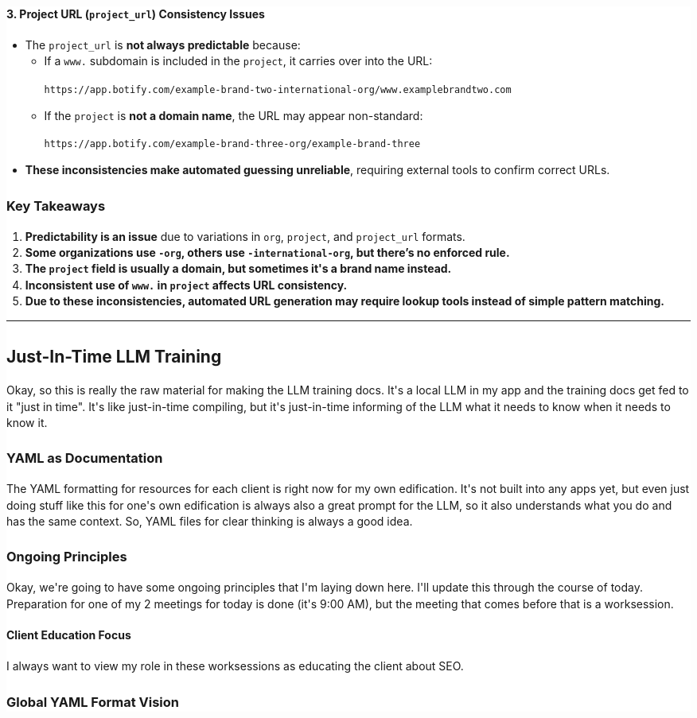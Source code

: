 #### **3. Project URL (`project_url`) Consistency Issues**
- The `project_url` is **not always predictable** because:
  - If a `www.` subdomain is included in the `project`, it carries over into the URL:
    ```
    https://app.botify.com/example-brand-two-international-org/www.examplebrandtwo.com
    ```
  - If the `project` is **not a domain name**, the URL may appear non-standard:
    ```
    https://app.botify.com/example-brand-three-org/example-brand-three
    ```
- **These inconsistencies make automated guessing unreliable**, requiring external tools to confirm correct URLs.

### **Key Takeaways**
1. **Predictability is an issue** due to variations in `org`, `project`, and `project_url` formats.
2. **Some organizations use `-org`, others use `-international-org`, but there’s no enforced rule.**
3. **The `project` field is usually a domain, but sometimes it's a brand name instead.**
4. **Inconsistent use of `www.` in `project` affects URL consistency.**
5. **Due to these inconsistencies, automated URL generation may require lookup tools instead of simple pattern matching.**

---

## Just-In-Time LLM Training

Okay, so this is really the raw material for making the LLM training docs. It's
a local LLM in my app and the training docs get fed to it "just in time". It's
like just-in-time compiling, but it's just-in-time informing of the LLM what it
needs to know when it needs to know it.

### YAML as Documentation

The YAML formatting for resources for each client is right now for my own
edification. It's not built into any apps yet, but even just doing stuff like
this for one's own edification is always also a great prompt for the LLM, so it
also understands what you do and has the same context. So, YAML files for clear
thinking is always a good idea.

### Ongoing Principles

Okay, we're going to have some ongoing principles that I'm laying down here.
I'll update this through the course of today. Preparation for one of my 2
meetings for today is done (it's 9:00 AM), but the meeting that comes before
that is a worksession.

#### Client Education Focus

I always want to view my role in these worksessions as educating the client
about SEO.

### Global YAML Format Vision
